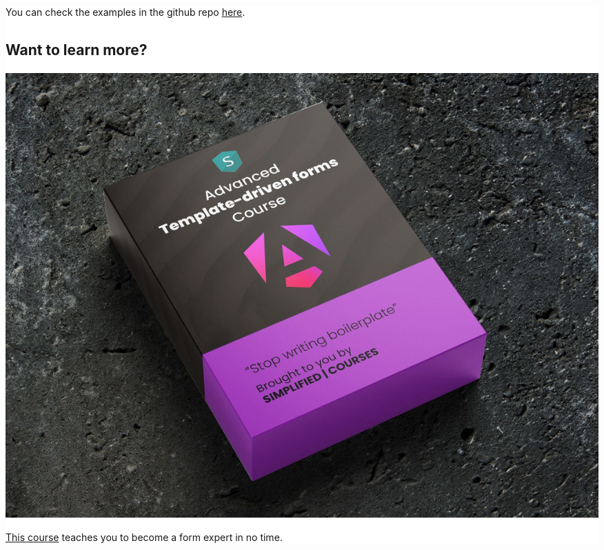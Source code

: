 You can check the examples in the github repo [here](https://github.com/simplifiedcourses/ngx-vest-forms/blob/master/projects/examples).

## Want to learn more?
[![course.jpeg](course.jpeg)](https://www.simplified.courses/complex-angular-template-driven-forms)

[This course](https://www.simplified.courses/complex-angular-template-driven-forms) teaches you to become a form expert in no time.
